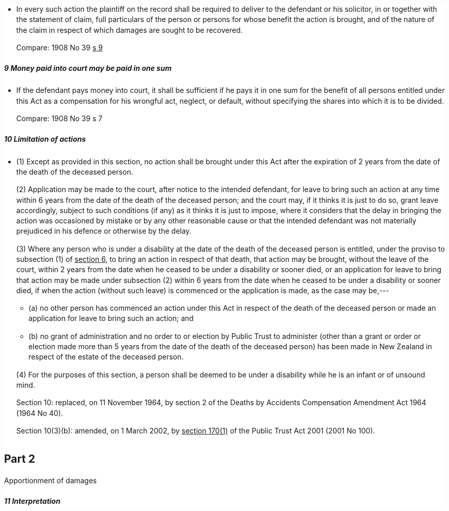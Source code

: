 *   In every such action the plaintiff on the record shall be required to deliver to the defendant or his solicitor, in or together with the statement of claim, full particulars of the person or persons for whose benefit the action is brought, and of the nature of the claim in respect of which damages are sought to be recovered.
    
    Compare: 1908 No 39 [s 9][40]

##### 9 Money paid into court may be paid in one sum
    
*   If the defendant pays money into court, it shall be sufficient if he pays it in one sum for the benefit of all persons entitled under this Act as a compensation for his wrongful act, neglect, or default, without specifying the shares into which it is to be divided.
    
    Compare: 1908 No 39 s 7

##### 10 Limitation of actions
    
*   (1) Except as provided in this section, no action shall be brought under this Act after the expiration of 2 years from the date of the death of the deceased person.
    
    (2) Application may be made to the court, after notice to the intended defendant, for leave to bring such an action at any time within 6 years from the date of the death of the deceased person; and the court may, if it thinks it is just to do so, grant leave accordingly, subject to such conditions (if any) as it thinks it is just to impose, where it considers that the delay in bringing the action was occasioned by mistake or by any other reasonable cause or that the intended defendant was not materially prejudiced in his defence or otherwise by the delay.
    
    (3) Where any person who is under a disability at the date of the death of the deceased person is entitled, under the proviso to subsection (1) of [section 6][8], to bring an action in respect of that death, that action may be brought, without the leave of the court, within 2 years from the date when he ceased to be under a disability or sooner died, or an application for leave to bring that action may be made under subsection (2) within 6 years from the date when he ceased to be under a disability or sooner died, if when the action (without such leave) is commenced or the application is made, as the case may be,---
        
    *   (a) no other person has commenced an action under this Act in respect of the death of the deceased person or made an application for leave to bring such an action; and
    
    *   (b) no grant of administration and no order to or election by Public Trust to administer (other than a grant or order or election made more than 5 years from the date of the death of the deceased person) has been made in New Zealand in respect of the estate of the deceased person.
    
    (4) For the purposes of this section, a person shall be deemed to be under a disability while he is an infant or of unsound mind.
    
    Section 10: replaced, on 11 November 1964, by section 2 of the Deaths by Accidents Compensation Amendment Act 1964 (1964 No 40).
    
    Section 10(3)(b): amended, on 1 March 2002, by [section 170(1)][41] of the Public Trust Act 2001 (2001 No 100).

## Part 2  
Apportionment of damages

##### 11 Interpretation
    

[0]: http://www.legislation.govt.nz/act/public/1952/0035/latest/link.aspx?id=DLM195466
[1]: http://www.legislation.govt.nz/act/public/1952/0035/latest/whole.html#DLM265838
[2]: http://www.legislation.govt.nz/act/public/1952/0035/latest/whole.html#DLM265840
[3]: http://www.legislation.govt.nz/act/public/1952/0035/latest/whole.html#DLM265841
[4]: http://www.legislation.govt.nz/act/public/1952/0035/latest/whole.html#DLM265856
[5]: http://www.legislation.govt.nz/act/public/1952/0035/latest/whole.html#DLM265857
[6]: http://www.legislation.govt.nz/act/public/1952/0035/latest/whole.html#DLM265858
[7]: http://www.legislation.govt.nz/act/public/1952/0035/latest/whole.html#DLM265861
[8]: http://www.legislation.govt.nz/act/public/1952/0035/latest/whole.html#DLM265863
[9]: http://www.legislation.govt.nz/act/public/1952/0035/latest/whole.html#DLM265864
[10]: http://www.legislation.govt.nz/act/public/1952/0035/latest/whole.html#DLM265865
[11]: http://www.legislation.govt.nz/act/public/1952/0035/latest/whole.html#DLM265866
[12]: http://www.legislation.govt.nz/act/public/1952/0035/latest/whole.html#DLM265867
[13]: http://www.legislation.govt.nz/act/public/1952/0035/latest/whole.html#DLM265870
[14]: http://www.legislation.govt.nz/act/public/1952/0035/latest/whole.html#DLM265871
[15]: http://www.legislation.govt.nz/act/public/1952/0035/latest/whole.html#DLM265876
[16]: http://www.legislation.govt.nz/act/public/1952/0035/latest/whole.html#DLM265877
[17]: http://www.legislation.govt.nz/act/public/1952/0035/latest/whole.html#DLM265878
[18]: http://www.legislation.govt.nz/act/public/1952/0035/latest/whole.html#DLM265879
[19]: http://www.legislation.govt.nz/act/public/1952/0035/latest/whole.html#DLM265880
[20]: http://www.legislation.govt.nz/act/public/1952/0035/latest/whole.html#DLM265882
[21]: http://www.legislation.govt.nz/act/public/1952/0035/latest/whole.html#DLM265886
[22]: http://www.legislation.govt.nz/act/public/1952/0035/latest/whole.html#DLM265887
[23]: http://www.legislation.govt.nz/act/public/1952/0035/latest/whole.html#DLM265891
[24]: http://www.legislation.govt.nz/act/public/1952/0035/latest/whole.html#DLM265892
[25]: http://www.legislation.govt.nz/act/public/1952/0035/latest/whole.html#DLM265896
[26]: http://www.legislation.govt.nz/act/public/1952/0035/latest/whole.html#DLM265897
[27]: http://www.legislation.govt.nz/act/public/1952/0035/latest/whole.html#DLM265898
[28]: http://www.legislation.govt.nz/act/public/1952/0035/latest/whole.html#DLM265899
[29]: http://www.legislation.govt.nz/act/public/1952/0035/latest/link.aspx?id=DLM219571
[30]: http://www.legislation.govt.nz/act/public/1952/0035/latest/link.aspx?id=DLM391030
[31]: http://www.legislation.govt.nz/act/public/1952/0035/latest/link.aspx?id=DLM335070
[32]: http://www.legislation.govt.nz/act/public/1952/0035/latest/link.aspx?id=DLM261923
[33]: http://www.legislation.govt.nz/act/public/1952/0035/latest/link.aspx?id=DLM103473
[34]: http://www.legislation.govt.nz/act/public/1952/0035/latest/link.aspx?id=DLM103479
[35]: http://www.legislation.govt.nz/act/public/1952/0035/latest/link.aspx?id=DLM219577
[36]: http://www.legislation.govt.nz/act/public/1952/0035/latest/link.aspx?id=DLM104117
[37]: http://www.legislation.govt.nz/act/public/1952/0035/latest/link.aspx?id=DLM335073
[38]: http://www.legislation.govt.nz/act/public/1952/0035/latest/link.aspx?id=DLM219573
[39]: http://www.legislation.govt.nz/act/public/1952/0035/latest/link.aspx?id=DLM219575
[40]: http://www.legislation.govt.nz/act/public/1952/0035/latest/link.aspx?id=DLM139836
[41]: http://www.legislation.govt.nz/act/public/1952/0035/latest/link.aspx?id=DLM124529
[42]: http://www.legislation.govt.nz/act/public/1952/0035/latest/link.aspx?id=DLM228267
[43]: http://www.legislation.govt.nz/act/public/1952/0035/latest/link.aspx?id=DLM305547
[44]: http://www.legislation.govt.nz/act/public/1952/0035/latest/link.aspx?id=DLM305825
[45]: http://www.legislation.govt.nz/act/public/1952/0035/latest/link.aspx?id=DLM127574
[46]: http://www.legislation.govt.nz/act/public/1952/0035/latest/link.aspx?id=DLM392392
[47]: http://www.legislation.govt.nz/act/public/1952/0035/latest/link.aspx?id=DLM392623
[48]: http://www.legislation.govt.nz/act/public/1952/0035/latest/link.aspx?id=DLM335074
[49]: http://www.legislation.govt.nz/act/public/1952/0035/latest/link.aspx?id=DLM31458
[50]: http://www.legislation.govt.nz/act/public/1952/0035/latest/link.aspx?id=DLM31885
[51]: http://www.legislation.govt.nz/act/public/1952/0035/latest/link.aspx?id=DLM262405
[52]: http://www.legislation.govt.nz/act/public/1952/0035/latest/link.aspx?id=DLM219568
[53]: http://www.pco.parliament.govt.nz/reprints/
[54]: http://www.legislation.govt.nz/act/public/1952/0035/latest/link.aspx?id=DLM195439
[55]: http://www.pco.parliament.govt.nz/editorial-conventions/
[56]: http://www.legislation.govt.nz/act/public/1952/0035/latest/link.aspx?id=DLM195468
[57]: http://www.legislation.govt.nz/act/public/1952/0035/latest/link.aspx?id=DLM195470
[58]: http://www.legislation.govt.nz/act/public/1952/0035/latest/link.aspx?id=DLM2773701
[59]: http://www.legislation.govt.nz/act/public/1952/0035/latest/link.aspx?id=DLM335063